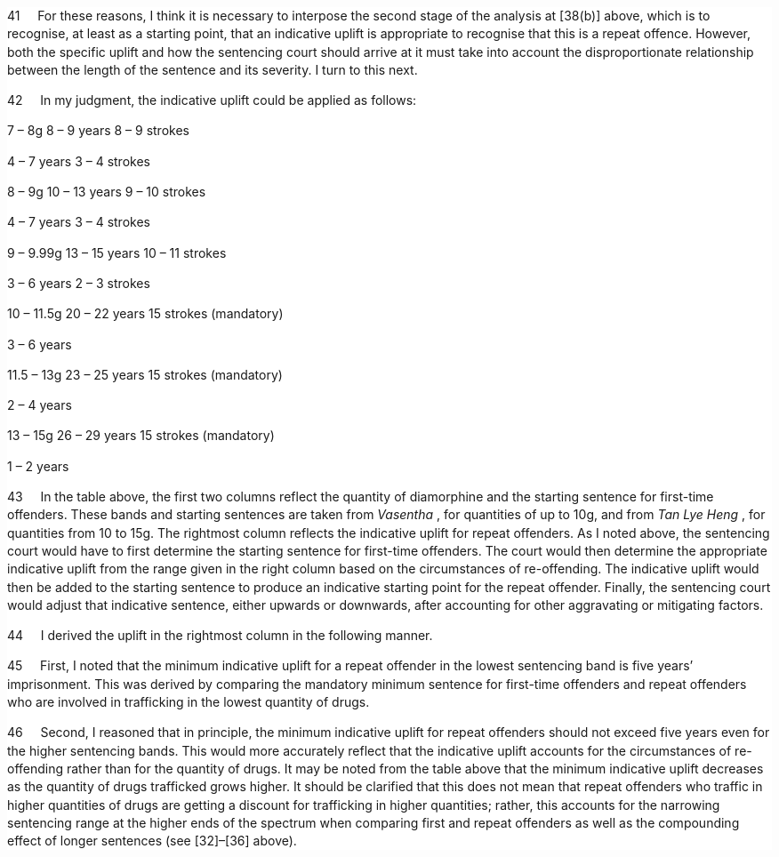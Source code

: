 41     For these reasons, I think it is necessary to interpose the second stage of the analysis at [38(b)] above, which is to recognise, at least as a starting point, that an indicative uplift is appropriate to recognise that this is a repeat offence. However, both the specific uplift and how the sentencing court should arrive at it must take into account the disproportionate relationship between the length of the sentence and its severity. I turn to this next. 

42     In my judgment, the indicative uplift could be applied as follows: 


 7 – 8g 8 – 9 years 8 – 9 strokes 

 4 – 7 years 3 – 4 strokes 

 8 – 9g 10 – 13 years 9 – 10 strokes 

 4 – 7 years 3 – 4 strokes 

 9 – 9.99g 13 – 15 years 10 – 11 strokes 

 3 – 6 years 2 – 3 strokes 

 10 – 11.5g 20 – 22 years 15 strokes (mandatory) 

 3 – 6 years 

 11.5 – 13g 23 – 25 years 15 strokes (mandatory) 

 2 – 4 years 

 13 – 15g 26 – 29 years 15 strokes (mandatory) 

 1 – 2 years 

43     In the table above, the first two columns reflect the quantity of diamorphine and the starting sentence for first-time offenders. These bands and starting sentences are taken from _Vasentha_ , for quantities of up to 10g, and from _Tan Lye Heng_ , for quantities from 10 to 15g. The rightmost column reflects the indicative uplift for repeat offenders. As I noted above, the sentencing court would have to first determine the starting sentence for first-time offenders. The court would then determine the appropriate indicative uplift from the range given in the right column based on the circumstances of re-offending. The indicative uplift would then be added to the starting sentence to produce an indicative starting point for the repeat offender. Finally, the sentencing court would adjust that indicative sentence, either upwards or downwards, after accounting for other aggravating or mitigating factors. 

44     I derived the uplift in the rightmost column in the following manner. 

45     First, I noted that the minimum indicative uplift for a repeat offender in the lowest sentencing band is five years’ imprisonment. This was derived by comparing the mandatory minimum sentence for first-time offenders and repeat offenders who are involved in trafficking in the lowest quantity of drugs. 

46     Second, I reasoned that in principle, the minimum indicative uplift for repeat offenders should not exceed five years even for the higher sentencing bands. This would more accurately reflect that the indicative uplift accounts for the circumstances of re-offending rather than for the quantity of drugs. It may be noted from the table above that the minimum indicative uplift decreases as the quantity of drugs trafficked grows higher. It should be clarified that this does not mean that repeat offenders who traffic in higher quantities of drugs are getting a discount for trafficking in higher quantities; rather, this accounts for the narrowing sentencing range at the higher ends of the spectrum when comparing first and repeat offenders as well as the compounding effect of longer sentences (see [32]–[36] above). 

